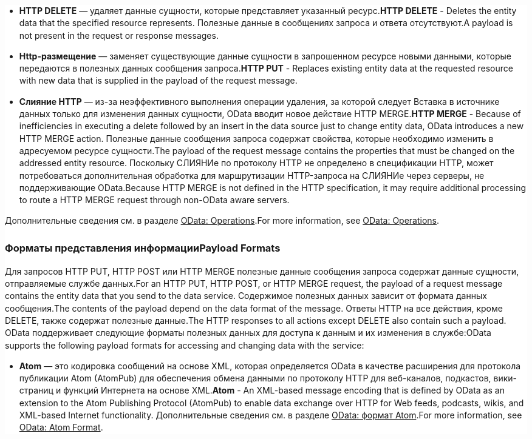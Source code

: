 - <span data-ttu-id="5488a-123">**HTTP DELETE** — удаляет данные сущности, которые представляет указанный ресурс.</span><span class="sxs-lookup"><span data-stu-id="5488a-123">**HTTP DELETE** - Deletes the entity data that the specified resource represents.</span></span> <span data-ttu-id="5488a-124">Полезные данные в сообщениях запроса и ответа отсутствуют.</span><span class="sxs-lookup"><span data-stu-id="5488a-124">A payload is not present in the request or response messages.</span></span>  
  
- <span data-ttu-id="5488a-125">**Http-размещение** — заменяет существующие данные сущности в запрошенном ресурсе новыми данными, которые передаются в полезных данных сообщения запроса.</span><span class="sxs-lookup"><span data-stu-id="5488a-125">**HTTP PUT** - Replaces existing entity data at the requested resource with new data that is supplied in the payload of the request message.</span></span>  
  
- <span data-ttu-id="5488a-126">**Слияние HTTP** — из-за неэффективного выполнения операции удаления, за которой следует Вставка в источнике данных только для изменения данных сущности, OData вводит новое действие HTTP MERGE.</span><span class="sxs-lookup"><span data-stu-id="5488a-126">**HTTP MERGE** - Because of inefficiencies in executing a delete followed by an insert in the data source just to change entity data, OData introduces a new HTTP MERGE action.</span></span> <span data-ttu-id="5488a-127">Полезные данные сообщения запроса содержат свойства, которые необходимо изменить в адресуемом ресурсе сущности.</span><span class="sxs-lookup"><span data-stu-id="5488a-127">The payload of the request message contains the properties that must be changed on the addressed entity resource.</span></span> <span data-ttu-id="5488a-128">Поскольку СЛИЯНИе по протоколу HTTP не определено в спецификации HTTP, может потребоваться дополнительная обработка для маршрутизации HTTP-запроса на СЛИЯНИе через серверы, не поддерживающие OData.</span><span class="sxs-lookup"><span data-stu-id="5488a-128">Because HTTP MERGE is not defined in the HTTP specification, it may require additional processing to route a HTTP MERGE request through non-OData aware servers.</span></span>  
  
 <span data-ttu-id="5488a-129">Дополнительные сведения см. в разделе [OData: Operations](https://www.odata.org/documentation/odata-version-2-0/operations/).</span><span class="sxs-lookup"><span data-stu-id="5488a-129">For more information, see [OData: Operations](https://www.odata.org/documentation/odata-version-2-0/operations/).</span></span>
  
### <a name="payload-formats"></a><span data-ttu-id="5488a-130">Форматы представления информации</span><span class="sxs-lookup"><span data-stu-id="5488a-130">Payload Formats</span></span>  

 <span data-ttu-id="5488a-131">Для запросов HTTP PUT, HTTP POST или HTTP MERGE полезные данные сообщения запроса содержат данные сущности, отправляемые службе данных.</span><span class="sxs-lookup"><span data-stu-id="5488a-131">For an HTTP PUT, HTTP POST, or HTTP MERGE request, the payload of a request message contains the entity data that you send to the data service.</span></span> <span data-ttu-id="5488a-132">Содержимое полезных данных зависит от формата данных сообщения.</span><span class="sxs-lookup"><span data-stu-id="5488a-132">The contents of the payload depend on the data format of the message.</span></span> <span data-ttu-id="5488a-133">Ответы HTTP на все действия, кроме DELETE, также содержат полезные данные.</span><span class="sxs-lookup"><span data-stu-id="5488a-133">The HTTP responses to all actions except DELETE also contain such a payload.</span></span> <span data-ttu-id="5488a-134">OData поддерживает следующие форматы полезных данных для доступа к данным и их изменения в службе:</span><span class="sxs-lookup"><span data-stu-id="5488a-134">OData supports the following payload formats for accessing and changing data with the service:</span></span>  
  
- <span data-ttu-id="5488a-135">**Atom** — это кодировка сообщений на основе XML, которая определяется OData в качестве расширения для протокола публикации Atom (AtomPub) для обеспечения обмена данными по протоколу HTTP для веб-каналов, подкастов, вики-страниц и функций Интернета на основе XML.</span><span class="sxs-lookup"><span data-stu-id="5488a-135">**Atom** - An XML-based message encoding that is defined by OData as an extension to the Atom Publishing Protocol (AtomPub) to enable data exchange over HTTP for Web feeds, podcasts, wikis, and XML-based Internet functionality.</span></span> <span data-ttu-id="5488a-136">Дополнительные сведения см. в разделе [OData: формат Atom](https://www.odata.org/documentation/odata-version-2-0/atom-format/).</span><span class="sxs-lookup"><span data-stu-id="5488a-136">For more information, see [OData: Atom Format](https://www.odata.org/documentation/odata-version-2-0/atom-format/).</span></span>
  